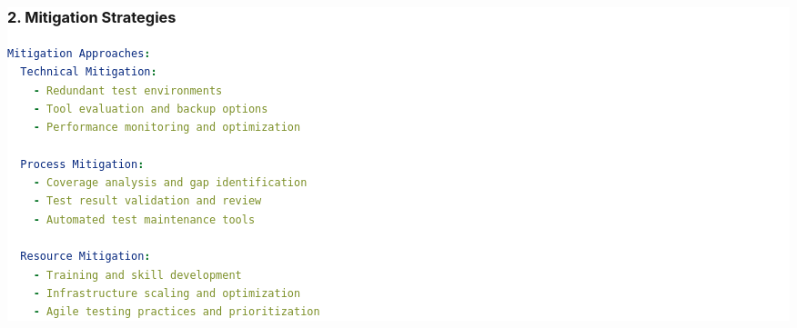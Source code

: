 ```yaml
```

### 2. Mitigation Strategies
```yaml
Mitigation Approaches:
  Technical Mitigation:
    - Redundant test environments
    - Tool evaluation and backup options
    - Performance monitoring and optimization
    
  Process Mitigation:
    - Coverage analysis and gap identification
    - Test result validation and review
    - Automated test maintenance tools
    
  Resource Mitigation:
    - Training and skill development
    - Infrastructure scaling and optimization
    - Agile testing practices and prioritization
``` 